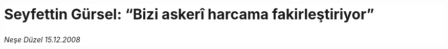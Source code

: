 # Seyfettin Gürsel: “Bizi askerî harcama fakirleştiriyor”

*Neşe Düzel 15.12.2008*

<div class="taraf_structure_2col_1zq">
<div class="margen_n">



